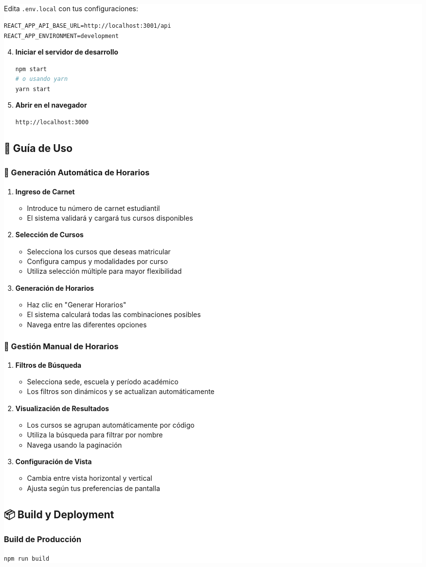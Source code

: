    Edita `.env.local` con tus configuraciones:
   ```env
   REACT_APP_API_BASE_URL=http://localhost:3001/api
   REACT_APP_ENVIRONMENT=development
   ```

4. **Iniciar el servidor de desarrollo**
   ```bash
   npm start
   # o usando yarn
   yarn start
   ```

5. **Abrir en el navegador**
   ```
   http://localhost:3000
   ```

## 📖 Guía de Uso

### 🔄 Generación Automática de Horarios

1. **Ingreso de Carnet**
   - Introduce tu número de carnet estudiantil
   - El sistema validará y cargará tus cursos disponibles

2. **Selección de Cursos**
   - Selecciona los cursos que deseas matricular
   - Configura campus y modalidades por curso
   - Utiliza selección múltiple para mayor flexibilidad

3. **Generación de Horarios**
   - Haz clic en "Generar Horarios"
   - El sistema calculará todas las combinaciones posibles
   - Navega entre las diferentes opciones

### 🎯 Gestión Manual de Horarios

1. **Filtros de Búsqueda**
   - Selecciona sede, escuela y período académico
   - Los filtros son dinámicos y se actualizan automáticamente

2. **Visualización de Resultados**
   - Los cursos se agrupan automáticamente por código
   - Utiliza la búsqueda para filtrar por nombre
   - Navega usando la paginación

3. **Configuración de Vista**
   - Cambia entre vista horizontal y vertical
   - Ajusta según tus preferencias de pantalla

## 📦 Build y Deployment

### Build de Producción
```bash
npm run build
```
